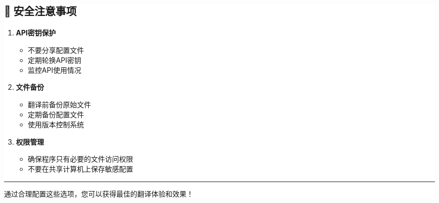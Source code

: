 ## 🔐 安全注意事项

1. **API密钥保护**
   - 不要分享配置文件
   - 定期轮换API密钥
   - 监控API使用情况

2. **文件备份**
   - 翻译前备份原始文件
   - 定期备份配置文件
   - 使用版本控制系统

3. **权限管理**
   - 确保程序只有必要的文件访问权限
   - 不要在共享计算机上保存敏感配置

---

通过合理配置这些选项，您可以获得最佳的翻译体验和效果！
